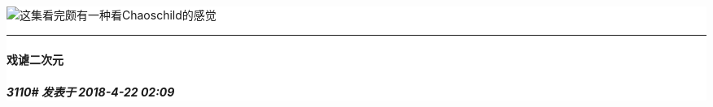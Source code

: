 

<img src="https://static.saraba1st.com/image/smiley/face2017/049.png" referrerpolicy="no-referrer">这集看完颇有一种看Chaoschild的感觉







-----

####  戏谑二次元  
##### 3110#       发表于 2018-4-22 02:09




